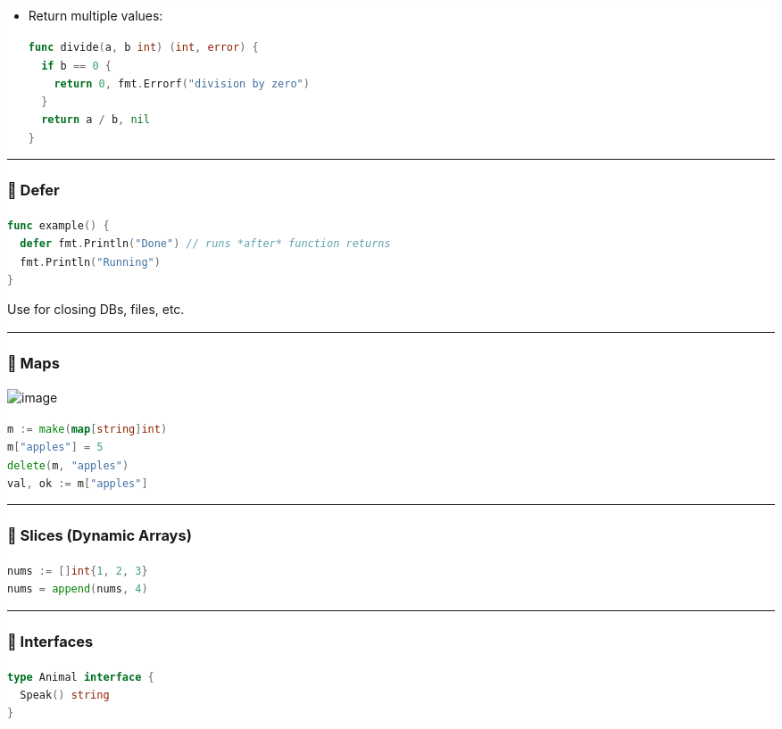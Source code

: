 - Return multiple values:
  ```go
  func divide(a, b int) (int, error) {
    if b == 0 {
      return 0, fmt.Errorf("division by zero")
    }
    return a / b, nil
  }
  ```

---

### 🔸 Defer

```go
func example() {
  defer fmt.Println("Done") // runs *after* function returns
  fmt.Println("Running")
}
```

Use for closing DBs, files, etc.

---

### 🔸 Maps

![image](https://github.com/user-attachments/assets/3a64b56f-9297-475f-a6e7-ab6817f55478)


```go
m := make(map[string]int)
m["apples"] = 5
delete(m, "apples")
val, ok := m["apples"]
```

---

### 🔸 Slices (Dynamic Arrays)

```go
nums := []int{1, 2, 3}
nums = append(nums, 4)
```

---

### 🔸 Interfaces

```go
type Animal interface {
  Speak() string
}
```
